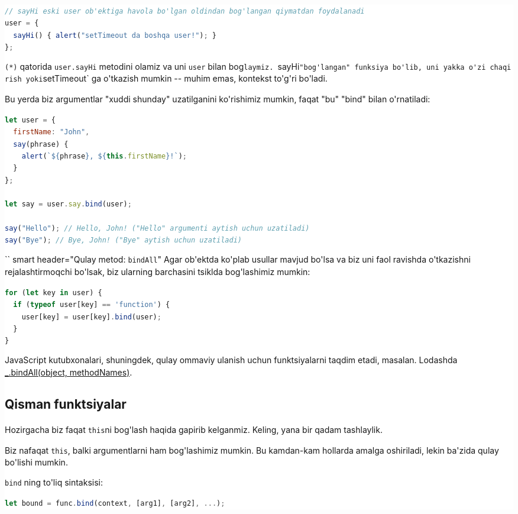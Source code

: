 ```js run
// sayHi eski user ob'ektiga havola bo'lgan oldindan bog'langan qiymatdan foydalanadi
user = {
  sayHi() { alert("setTimeout da boshqa user!"); }
};
```

`(*)` qatorida `user.sayHi` metodini olamiz va uni `user` bilan bog`laymiz. `sayHi` "bog'langan" funksiya bo'lib, uni yakka o'zi chaqirish yoki `setTimeout` ga o'tkazish mumkin -- muhim emas, kontekst to'g'ri bo'ladi.

Bu yerda biz argumentlar "xuddi shunday" uzatilganini ko'rishimiz mumkin, faqat "bu" "bind" bilan o'rnatiladi:

```js run
let user = {
  firstName: "John",
  say(phrase) {
    alert(`${phrase}, ${this.firstName}!`);
  }
};

let say = user.say.bind(user);

say("Hello"); // Hello, John! ("Hello" argumenti aytish uchun uzatiladi)
say("Bye"); // Bye, John! ("Bye" aytish uchun uzatiladi)
```
``
smart header="Qulay metod: `bindAll`"
Agar ob'ektda ko'plab usullar mavjud bo'lsa va biz uni faol ravishda o'tkazishni rejalashtirmoqchi bo'lsak, biz ularning barchasini tsiklda bog'lashimiz mumkin:

```js
for (let key in user) {
  if (typeof user[key] == 'function') {
    user[key] = user[key].bind(user);
  }
}
```

JavaScript kutubxonalari, shuningdek, qulay ommaviy ulanish uchun funktsiyalarni taqdim etadi, masalan. Lodashda [_.bindAll(object, methodNames)](https://lodash.com/docs#bindAll).
````
````
## Qisman funktsiyalar

Hozirgacha biz faqat `this`ni bog'lash haqida gapirib kelganmiz. Keling, yana bir qadam tashlaylik.

Biz nafaqat `this`, balki argumentlarni ham bog'lashimiz mumkin. Bu kamdan-kam hollarda amalga oshiriladi, lekin ba'zida qulay bo'lishi mumkin.

`bind` ning to'liq sintaksisi:

```js
let bound = func.bind(context, [arg1], [arg2], ...);
```
